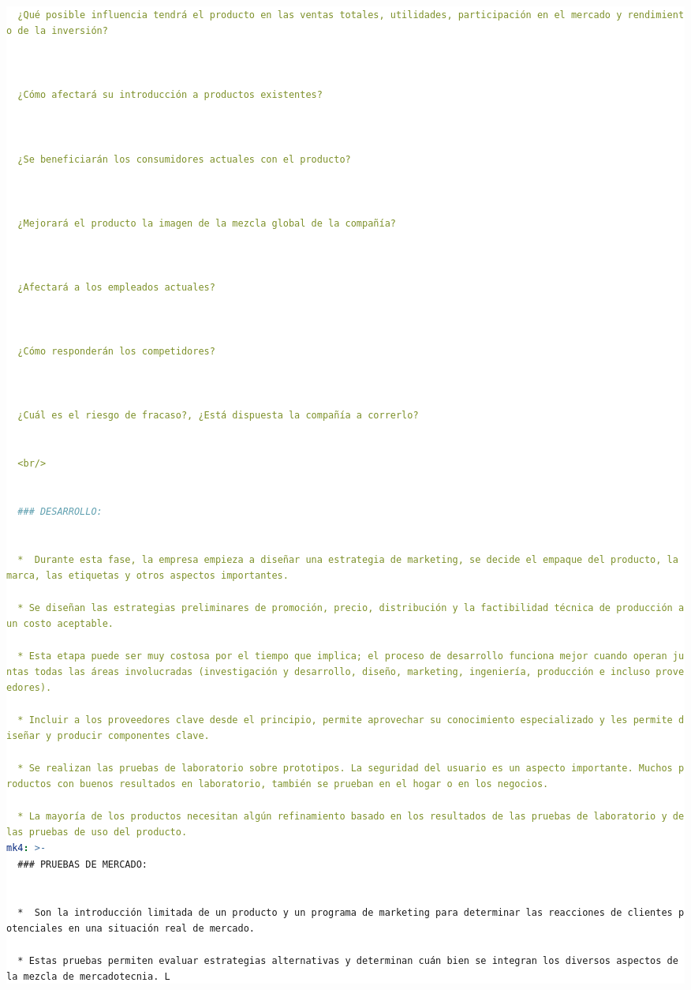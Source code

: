 ```yaml
  ¿Qué posible influencia tendrá el producto en las ventas totales, utilidades, participación en el mercado y rendimiento de la inversión?



  ¿Cómo afectará su introducción a productos existentes?



  ¿Se beneficiarán los consumidores actuales con el producto?



  ¿Mejorará el producto la imagen de la mezcla global de la compañía?



  ¿Afectará a los empleados actuales?



  ¿Cómo responderán los competidores?



  ¿Cuál es el riesgo de fracaso?, ¿Está dispuesta la compañía a correrlo?


  <br/>


  ### DESARROLLO:


  *  Durante esta fase, la empresa empieza a diseñar una estrategia de marketing, se decide el empaque del producto, la marca, las etiquetas y otros aspectos importantes.

  * Se diseñan las estrategias preliminares de promoción, precio, distribución y la factibilidad técnica de producción a un costo aceptable.

  * Esta etapa puede ser muy costosa por el tiempo que implica; el proceso de desarrollo funciona mejor cuando operan juntas todas las áreas involucradas (investigación y desarrollo, diseño, marketing, ingeniería, producción e incluso proveedores).

  * Incluir a los proveedores clave desde el principio, permite aprovechar su conocimiento especializado y les permite diseñar y producir componentes clave. 

  * Se realizan las pruebas de laboratorio sobre prototipos. La seguridad del usuario es un aspecto importante. Muchos productos con buenos resultados en laboratorio, también se prueban en el hogar o en los negocios.

  * La mayoría de los productos necesitan algún refinamiento basado en los resultados de las pruebas de laboratorio y de las pruebas de uso del producto.
mk4: >-
  ### PRUEBAS DE MERCADO:


  *  Son la introducción limitada de un producto y un programa de marketing para determinar las reacciones de clientes potenciales en una situación real de mercado. 

  * Estas pruebas permiten evaluar estrategias alternativas y determinan cuán bien se integran los diversos aspectos de la mezcla de mercadotecnia. L

```